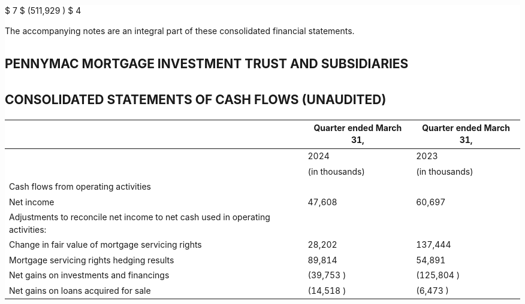 <td>$ 7</td>
<td>$ (511,929 )</td>
<td>$ 4</td>
</tr>
</tbody>
</table>
<p>The accompanying notes are an integral part of these consolidated financial statements.</p>
<h2>PENNYMAC MORTGAGE INVESTMENT TRUST AND SUBSIDIARIES</h2>
<h2>CONSOLIDATED STATEMENTS OF CASH FLOWS (UNAUDITED)</h2>
<table>
<thead>
<tr>
<th></th>
<th>Quarter ended March 31,</th>
<th>Quarter ended March 31,</th>
</tr>
</thead>
<tbody>
<tr>
<td></td>
<td>2024</td>
<td>2023</td>
</tr>
<tr>
<td></td>
<td>(in thousands)</td>
<td>(in thousands)</td>
</tr>
<tr>
<td>Cash flows from operating activities</td>
<td></td>
<td></td>
</tr>
<tr>
<td>Net income</td>
<td>47,608</td>
<td>60,697</td>
</tr>
<tr>
<td>Adjustments to reconcile net income to net cash used in operating activities:</td>
<td></td>
<td></td>
</tr>
<tr>
<td>Change in fair value of mortgage servicing rights</td>
<td>28,202</td>
<td>137,444</td>
</tr>
<tr>
<td>Mortgage servicing rights hedging results</td>
<td>89,814</td>
<td>54,891</td>
</tr>
<tr>
<td>Net gains on investments and financings</td>
<td>(39,753 )</td>
<td>(125,804 )</td>
</tr>
<tr>
<td>Net gains on loans acquired for sale</td>
<td>(14,518 )</td>
<td>(6,473 )</td>
</tr>
<tr>